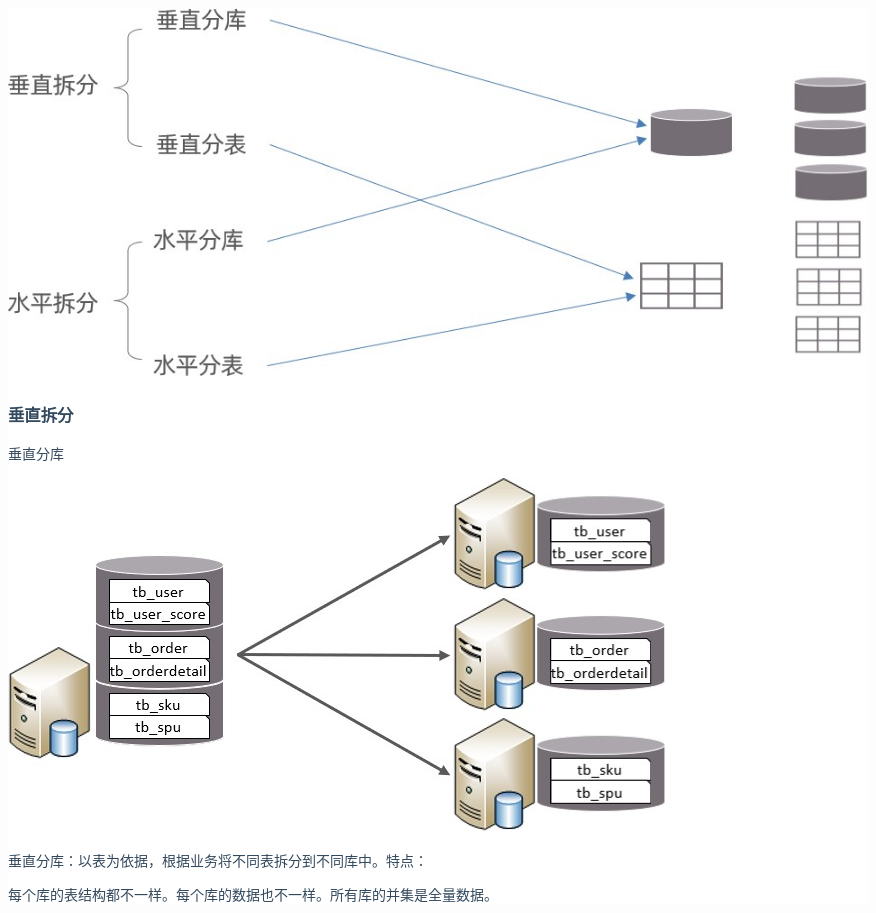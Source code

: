 ![](../../../images/1712907336169-c5b24b91-021e-4be9-8d8d-deeba8d7148e.jpeg)





### <font style="color:#33495D;">垂直拆分</font>
<font style="color:#33495D;">垂直分库</font>

![](../../../images/1712907336372-000e369e-535b-4554-84ae-2296716efe51.jpeg)

<font style="color:#33495D;">垂直分库：以表为依据，根据业务将不同表拆分到不同库中。特点：</font>

<font style="color:#33495D;">每个库的表结构都不一样。每个库的数据也不一样。所有库的并集是全量数据。</font>




